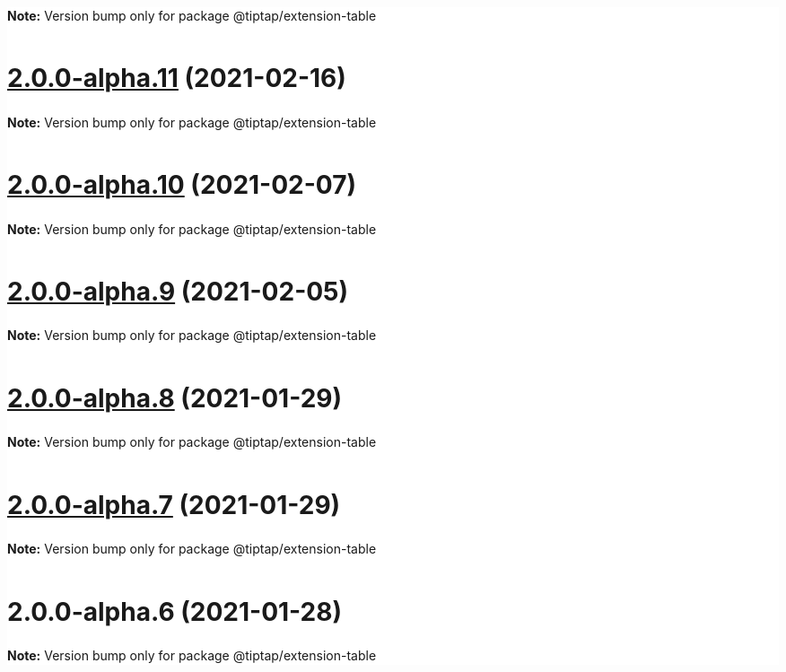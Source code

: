 **Note:** Version bump only for package @tiptap/extension-table

# [2.0.0-alpha.11](https://github.com/ueberdosis/tiptap/compare/@tiptap/extension-table@2.0.0-alpha.10...@tiptap/extension-table@2.0.0-alpha.11) (2021-02-16)

**Note:** Version bump only for package @tiptap/extension-table

# [2.0.0-alpha.10](https://github.com/ueberdosis/tiptap/compare/@tiptap/extension-table@2.0.0-alpha.9...@tiptap/extension-table@2.0.0-alpha.10) (2021-02-07)

**Note:** Version bump only for package @tiptap/extension-table

# [2.0.0-alpha.9](https://github.com/ueberdosis/tiptap/compare/@tiptap/extension-table@2.0.0-alpha.8...@tiptap/extension-table@2.0.0-alpha.9) (2021-02-05)

**Note:** Version bump only for package @tiptap/extension-table

# [2.0.0-alpha.8](https://github.com/ueberdosis/tiptap/compare/@tiptap/extension-table@2.0.0-alpha.7...@tiptap/extension-table@2.0.0-alpha.8) (2021-01-29)

**Note:** Version bump only for package @tiptap/extension-table

# [2.0.0-alpha.7](https://github.com/ueberdosis/tiptap/compare/@tiptap/extension-table@2.0.0-alpha.6...@tiptap/extension-table@2.0.0-alpha.7) (2021-01-29)

**Note:** Version bump only for package @tiptap/extension-table

# 2.0.0-alpha.6 (2021-01-28)

**Note:** Version bump only for package @tiptap/extension-table

